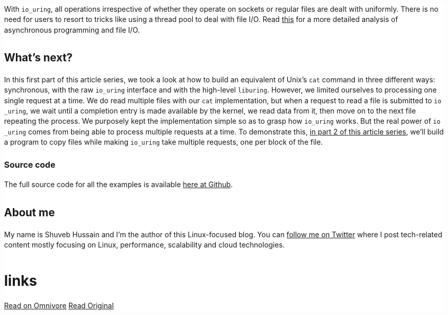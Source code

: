 With `io_uring`, all operations irrespective of whether they operate on sockets or regular files are dealt with uniformly. There is no need for users to resort to tricks like using a thread pool to deal with file I/O. Read [this](https://blog.libtorrent.org/2012/10/asynchronous-disk-io/) for a more detailed analysis of asynchronous programming and file I/O.

## What’s next?

In this first part of this article series, we took a look at how to build an equivalent of Unix’s `cat` command in three different ways: synchronous, with the raw `io_uring` interface and with the high-level `liburing`. However, we limited ourselves to processing one single request at a time. We do read multiple files with our `cat` implementation, but when a request to read a file is submitted to `io_uring`, we wait until a completion entry is made available by the kernel, we read data from it, then move on to the next file repeating the process. We purposely kept the implementation simple so as to grasp how `io_uring` works. But the real power of `io_uring` comes from being able to process multiple requests at a time. To demonstrate this, [in part 2 of this article series](https://unixism.net/2020/04/io-uring-by-example-part-2-queuing-multiple-requests/), we’ll build a program to copy files while making `io_uring` take multiple requests, one per block of the file.

### Source code

The full source code for all the examples is available [here at Github](https://github.com/shuveb/io%5Furing-by-example).

## About me

My name is Shuveb Hussain and I’m the author of this Linux-focused blog. You can [follow me on Twitter](https://twitter.com/shuveb) where I post tech-related content mostly focusing on Linux, performance, scalability and cloud technologies.



# links
[Read on Omnivore](https://omnivore.app/me/io-uring-by-example-part-1-introduction-unixism-18cf51cccdb)
[Read Original](https://unixism.net/2020/04/io-uring-by-example-part-1-introduction/)

<iframe src="https://unixism.net/2020/04/io-uring-by-example-part-1-introduction/"  width="800" height="500"></iframe>
